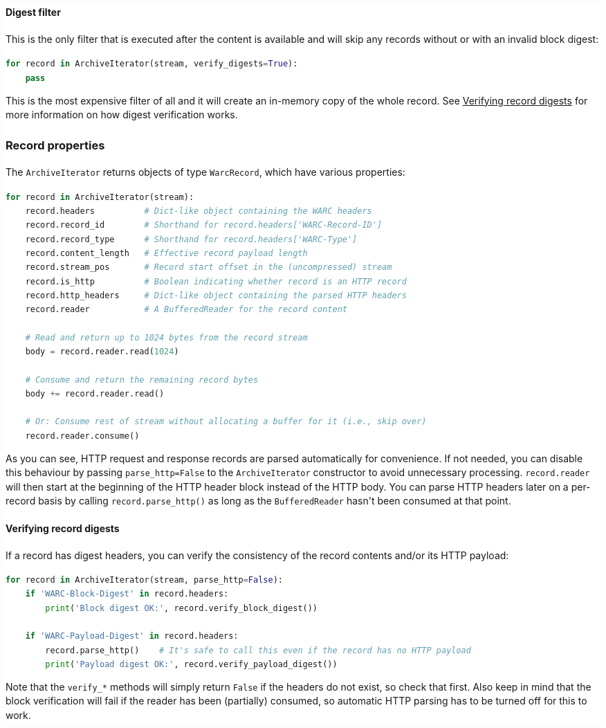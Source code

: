#### Digest filter
This is the only filter that is executed after the content is available and will skip any records without or with an invalid block digest:
```python
for record in ArchiveIterator(stream, verify_digests=True):
    pass
```
This is the most expensive filter of all and it will create an in-memory copy of the whole record. See [Verifying record digests](#Verifying-record-digests) for more information on how digest verification works.

### Record properties
The `ArchiveIterator` returns objects of type `WarcRecord`, which have various properties:
```python
for record in ArchiveIterator(stream):
    record.headers          # Dict-like object containing the WARC headers
    record.record_id        # Shorthand for record.headers['WARC-Record-ID']
    record.record_type      # Shorthand for record.headers['WARC-Type']
    record.content_length   # Effective record payload length
    record.stream_pos       # Record start offset in the (uncompressed) stream
    record.is_http          # Boolean indicating whether record is an HTTP record
    record.http_headers     # Dict-like object containing the parsed HTTP headers
    record.reader           # A BufferedReader for the record content

    # Read and return up to 1024 bytes from the record stream
    body = record.reader.read(1024)
    
    # Consume and return the remaining record bytes
    body += record.reader.read()

    # Or: Consume rest of stream without allocating a buffer for it (i.e., skip over)
    record.reader.consume()
```
As you can see, HTTP request and response records are parsed automatically for convenience. If not needed, you can disable this behaviour by passing `parse_http=False` to the `ArchiveIterator` constructor to avoid unnecessary processing. `record.reader` will then start at the beginning of the HTTP header block instead of the HTTP body. You can parse HTTP headers later on a per-record basis by calling `record.parse_http()` as long as the `BufferedReader` hasn't been consumed at that point.

#### Verifying record digests
If a record has digest headers, you can verify the consistency of the record contents and/or its HTTP payload:
```python
for record in ArchiveIterator(stream, parse_http=False):
    if 'WARC-Block-Digest' in record.headers:
        print('Block digest OK:', record.verify_block_digest())

    if 'WARC-Payload-Digest' in record.headers:
        record.parse_http()    # It's safe to call this even if the record has no HTTP payload
        print('Payload digest OK:', record.verify_payload_digest())
```
Note that the `verify_*` methods will simply return `False` if the headers do not exist, so check that first. Also keep in mind that the block verification will fail if the reader has been (partially) consumed, so automatic HTTP parsing has to be turned off for this to work.
